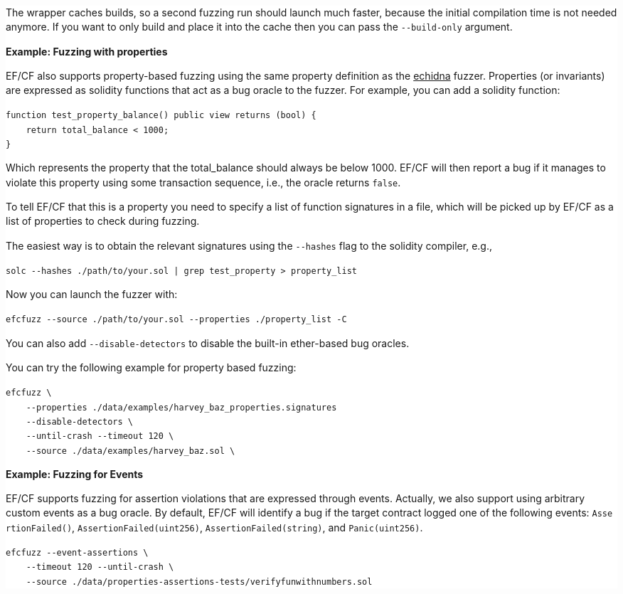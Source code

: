 The wrapper caches builds, so a second fuzzing run should launch much faster,
because the initial compilation time is not needed anymore. If you want to only
build and place it into the cache then you can pass the `--build-only` argument.

**Example: Fuzzing with properties**

EF/CF also supports property-based fuzzing using the same property definition
as the [echidna](https://github.com/crytic/echidna#writing-invariants) fuzzer.
Properties (or invariants) are expressed as solidity functions that act as a
bug oracle to the fuzzer. For example, you can add a solidity function:

```solidity
function test_property_balance() public view returns (bool) {
    return total_balance < 1000;
}
```

Which represents the property that the total_balance should always be below
1000. EF/CF will then report a bug if it manages to violate this property using
some transaction sequence, i.e., the oracle returns `false`.

To tell EF/CF that this is a property you need to specify a list of function
signatures in a file, which will be picked up by EF/CF as a list of properties
to check during fuzzing.

The easiest way is to obtain the relevant signatures using the `--hashes` flag
to the solidity compiler, e.g.,

```
solc --hashes ./path/to/your.sol | grep test_property > property_list
```

Now you can launch the fuzzer with:

```
efcfuzz --source ./path/to/your.sol --properties ./property_list -C
```

You can also add `--disable-detectors` to disable the built-in ether-based bug oracles.

You can try the following example for property based fuzzing:

```
efcfuzz \
    --properties ./data/examples/harvey_baz_properties.signatures
    --disable-detectors \
    --until-crash --timeout 120 \
    --source ./data/examples/harvey_baz.sol \
```


**Example: Fuzzing for Events**

EF/CF supports fuzzing for assertion violations that are expressed through
events. Actually, we also support using arbitrary custom events as a bug
oracle. By default, EF/CF will identify a bug if the target contract logged one
of the following events: `AssertionFailed()`, `AssertionFailed(uint256)`,
`AssertionFailed(string)`, and `Panic(uint256)`.

```
efcfuzz --event-assertions \
    --timeout 120 --until-crash \
    --source ./data/properties-assertions-tests/verifyfunwithnumbers.sol
```
